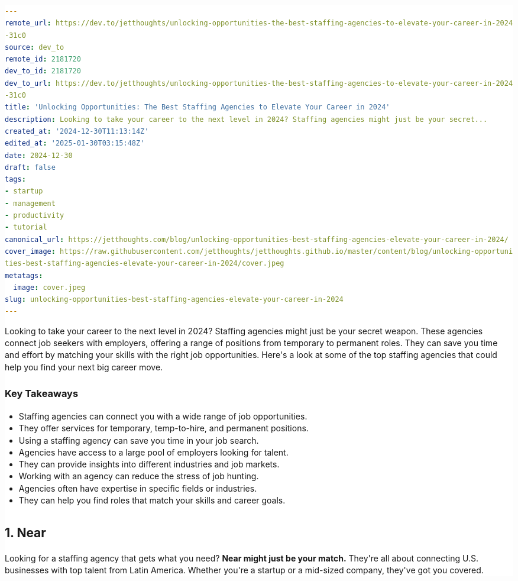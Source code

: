 ```yaml
---
remote_url: https://dev.to/jetthoughts/unlocking-opportunities-the-best-staffing-agencies-to-elevate-your-career-in-2024-31c0
source: dev_to
remote_id: 2181720
dev_to_id: 2181720
dev_to_url: https://dev.to/jetthoughts/unlocking-opportunities-the-best-staffing-agencies-to-elevate-your-career-in-2024-31c0
title: 'Unlocking Opportunities: The Best Staffing Agencies to Elevate Your Career in 2024'
description: Looking to take your career to the next level in 2024? Staffing agencies might just be your secret...
created_at: '2024-12-30T11:13:14Z'
edited_at: '2025-01-30T03:15:48Z'
date: 2024-12-30
draft: false
tags:
- startup
- management
- productivity
- tutorial
canonical_url: https://jetthoughts.com/blog/unlocking-opportunities-best-staffing-agencies-elevate-your-career-in-2024/
cover_image: https://raw.githubusercontent.com/jetthoughts/jetthoughts.github.io/master/content/blog/unlocking-opportunities-best-staffing-agencies-elevate-your-career-in-2024/cover.jpeg
metatags:
  image: cover.jpeg
slug: unlocking-opportunities-best-staffing-agencies-elevate-your-career-in-2024
---
```

Looking to take your career to the next level in 2024? Staffing agencies might just be your secret weapon. These agencies connect job seekers with employers, offering a range of positions from temporary to permanent roles. They can save you time and effort by matching your skills with the right job opportunities. Here's a look at some of the top staffing agencies that could help you find your next big career move.

### Key Takeaways

*   Staffing agencies can connect you with a wide range of job opportunities.
*   They offer services for temporary, temp-to-hire, and permanent positions.
*   Using a staffing agency can save you time in your job search.
*   Agencies have access to a large pool of employers looking for talent.
*   They can provide insights into different industries and job markets.
*   Working with an agency can reduce the stress of job hunting.
*   Agencies often have expertise in specific fields or industries.
*   They can help you find roles that match your skills and career goals.

## 1\. Near

Looking for a staffing agency that gets what you need? **Near might just be your match.** They're all about connecting U.S. businesses with top talent from Latin America. Whether you're a startup or a mid-sized company, they've got you covered.
